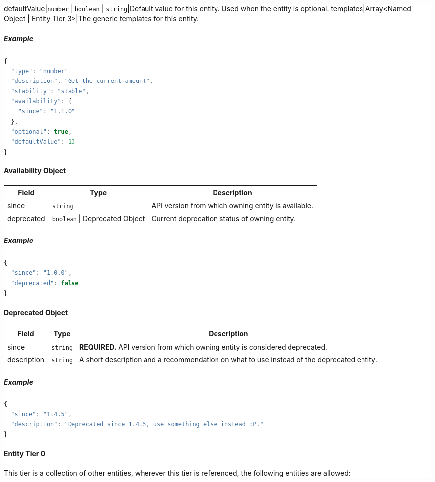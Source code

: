 defaultValue|`number` \| `boolean` \| `string`|Default value for this entity. Used when the entity is optional.
templates|Array&lt;[Named Object](#named) \| [Entity Tier 3](#entity-tier3)&gt;|The generic templates for this entity.

##### Example

```js
{
  "type": "number"
  "description": "Get the current amount",
  "stability": "stable",
  "availability": {
    "since": "1.1.0"
  },
  "optional": true,
  "defaultValue": 13
}
```

#### <a name="availability"></a> Availability Object

Field|Type|Description
---|---|---
since|`string`|API version from which owning entity is available.
deprecated|`boolean` \| [Deprecated Object](#deprecated)|Current deprecation status of owning entity.

##### Example

```js
{
  "since": "1.0.0",
  "deprecated": false
}
```

#### <a name="deprecated"></a> Deprecated Object

Field|Type|Description
---|---|---
since|`string`|**REQUIRED.** API version from which owning entity is considered deprecated.
description|`string`|A short description and a recommendation on what to use instead of the deprecated entity.

##### Example

```js
{
  "since": "1.4.5",
  "description": "Deprecated since 1.4.5, use something else instead :P."
}
```

#### <a name="entity-tier0"></a> Entity Tier 0
This tier is a collection of other entities, wherever this tier is referenced, the following entities are allowed:
